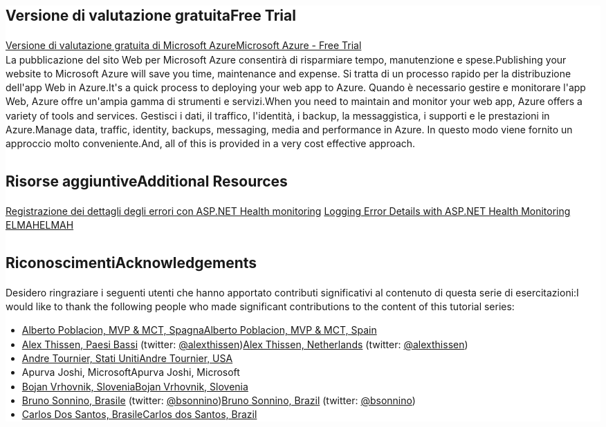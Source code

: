 ## <a name="free-trial"></a><span data-ttu-id="4bda7-337">Versione di valutazione gratuita</span><span class="sxs-lookup"><span data-stu-id="4bda7-337">Free Trial</span></span>

[<span data-ttu-id="4bda7-338">Versione di valutazione gratuita di Microsoft Azure</span><span class="sxs-lookup"><span data-stu-id="4bda7-338">Microsoft Azure - Free Trial</span></span>](https://azure.microsoft.com/pricing/free-trial/)  
 <span data-ttu-id="4bda7-339">La pubblicazione del sito Web per Microsoft Azure consentirà di risparmiare tempo, manutenzione e spese.</span><span class="sxs-lookup"><span data-stu-id="4bda7-339">Publishing your website to Microsoft Azure will save you time, maintenance and expense.</span></span> <span data-ttu-id="4bda7-340">Si tratta di un processo rapido per la distribuzione dell'app Web in Azure.</span><span class="sxs-lookup"><span data-stu-id="4bda7-340">It's a quick process to deploying your web app to Azure.</span></span> <span data-ttu-id="4bda7-341">Quando è necessario gestire e monitorare l'app Web, Azure offre un'ampia gamma di strumenti e servizi.</span><span class="sxs-lookup"><span data-stu-id="4bda7-341">When you need to maintain and monitor your web app, Azure offers a variety of tools and services.</span></span> <span data-ttu-id="4bda7-342">Gestisci i dati, il traffico, l'identità, i backup, la messaggistica, i supporti e le prestazioni in Azure.</span><span class="sxs-lookup"><span data-stu-id="4bda7-342">Manage data, traffic, identity, backups, messaging, media and performance in Azure.</span></span> <span data-ttu-id="4bda7-343">In questo modo viene fornito un approccio molto conveniente.</span><span class="sxs-lookup"><span data-stu-id="4bda7-343">And, all of this is provided in a very cost effective approach.</span></span>

## <a name="additional-resources"></a><span data-ttu-id="4bda7-344">Risorse aggiuntive</span><span class="sxs-lookup"><span data-stu-id="4bda7-344">Additional Resources</span></span>

<span data-ttu-id="4bda7-345">[Registrazione dei dettagli degli errori con ASP.NET Health monitoring](../../older-versions-getting-started/deploying-web-site-projects/logging-error-details-with-asp-net-health-monitoring-cs.md) </span><span class="sxs-lookup"><span data-stu-id="4bda7-345">[Logging Error Details with ASP.NET Health Monitoring](../../older-versions-getting-started/deploying-web-site-projects/logging-error-details-with-asp-net-health-monitoring-cs.md) </span></span>  
[<span data-ttu-id="4bda7-346">ELMAH</span><span class="sxs-lookup"><span data-stu-id="4bda7-346">ELMAH</span></span>](https://code.google.com/p/elmah/)

## <a name="acknowledgements"></a><span data-ttu-id="4bda7-347">Riconoscimenti</span><span class="sxs-lookup"><span data-stu-id="4bda7-347">Acknowledgements</span></span>

<span data-ttu-id="4bda7-348">Desidero ringraziare i seguenti utenti che hanno apportato contributi significativi al contenuto di questa serie di esercitazioni:</span><span class="sxs-lookup"><span data-stu-id="4bda7-348">I would like to thank the following people who made significant contributions to the content of this tutorial series:</span></span>

- [<span data-ttu-id="4bda7-349">Alberto Poblacion, MVP &amp; MCT, Spagna</span><span class="sxs-lookup"><span data-stu-id="4bda7-349">Alberto Poblacion, MVP &amp; MCT, Spain</span></span>](https://mvp.microsoft.com/mvp/Alberto%20Poblacion%20Bolano-36772)
- <span data-ttu-id="4bda7-350">[Alex Thissen, Paesi Bassi](http://blog.alexthissen.nl/) (twitter: [@alexthissen](http://twitter.com/alexthissen))</span><span class="sxs-lookup"><span data-stu-id="4bda7-350">[Alex Thissen, Netherlands](http://blog.alexthissen.nl/) (twitter: [@alexthissen](http://twitter.com/alexthissen))</span></span>
- [<span data-ttu-id="4bda7-351">Andre Tournier, Stati Uniti</span><span class="sxs-lookup"><span data-stu-id="4bda7-351">Andre Tournier, USA</span></span>](http://andret503.wordpress.com/)
- <span data-ttu-id="4bda7-352">Apurva Joshi, Microsoft</span><span class="sxs-lookup"><span data-stu-id="4bda7-352">Apurva Joshi, Microsoft</span></span>
- [<span data-ttu-id="4bda7-353">Bojan Vrhovnik, Slovenia</span><span class="sxs-lookup"><span data-stu-id="4bda7-353">Bojan Vrhovnik, Slovenia</span></span>](http://twitter.com/bvrhovnik)
- <span data-ttu-id="4bda7-354">[Bruno Sonnino, Brasile](http://msmvps.com/blogs/bsonnino) (twitter: [@bsonnino](http://twitter.com/bsonnino))</span><span class="sxs-lookup"><span data-stu-id="4bda7-354">[Bruno Sonnino, Brazil](http://msmvps.com/blogs/bsonnino) (twitter: [@bsonnino](http://twitter.com/bsonnino))</span></span>
- [<span data-ttu-id="4bda7-355">Carlos Dos Santos, Brasile</span><span class="sxs-lookup"><span data-stu-id="4bda7-355">Carlos dos Santos, Brazil</span></span>](http://www.carloscds.net/)